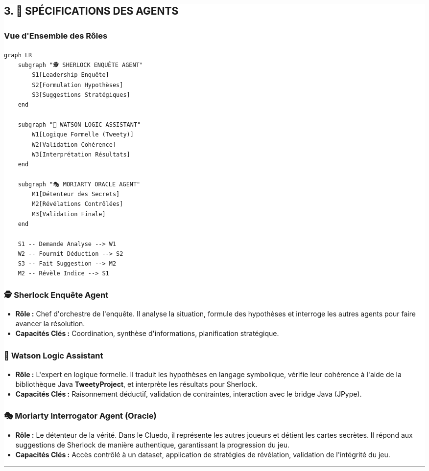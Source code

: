 
## 3. 🤖 SPÉCIFICATIONS DES AGENTS

### Vue d'Ensemble des Rôles

```mermaid
graph LR
    subgraph "🕵️ SHERLOCK ENQUÊTE AGENT"
        S1[Leadership Enquête]
        S2[Formulation Hypothèses] 
        S3[Suggestions Stratégiques]
    end
    
    subgraph "🧠 WATSON LOGIC ASSISTANT"
        W1[Logique Formelle (Tweety)]
        W2[Validation Cohérence]
        W3[Interprétation Résultats]
    end
    
    subgraph "🎭 MORIARTY ORACLE AGENT"
        M1[Détenteur des Secrets]
        M2[Révélations Contrôlées]
        M3[Validation Finale]
    end
    
    S1 -- Demande Analyse --> W1
    W2 -- Fournit Déduction --> S2
    S3 -- Fait Suggestion --> M2
    M2 -- Révèle Indice --> S1
```

### 🕵️ **Sherlock Enquête Agent**
- **Rôle :** Chef d'orchestre de l'enquête. Il analyse la situation, formule des hypothèses et interroge les autres agents pour faire avancer la résolution.
- **Capacités Clés :** Coordination, synthèse d'informations, planification stratégique.

### 🧠 **Watson Logic Assistant**
- **Rôle :** L'expert en logique formelle. Il traduit les hypothèses en langage symbolique, vérifie leur cohérence à l'aide de la bibliothèque Java **TweetyProject**, et interprète les résultats pour Sherlock.
- **Capacités Clés :** Raisonnement déductif, validation de contraintes, interaction avec le bridge Java (JPype).

### 🎭 **Moriarty Interrogator Agent (Oracle)**
- **Rôle :** Le détenteur de la vérité. Dans le Cluedo, il représente les autres joueurs et détient les cartes secrètes. Il répond aux suggestions de Sherlock de manière authentique, garantissant la progression du jeu.
- **Capacités Clés :** Accès contrôlé à un dataset, application de stratégies de révélation, validation de l'intégrité du jeu.

---
